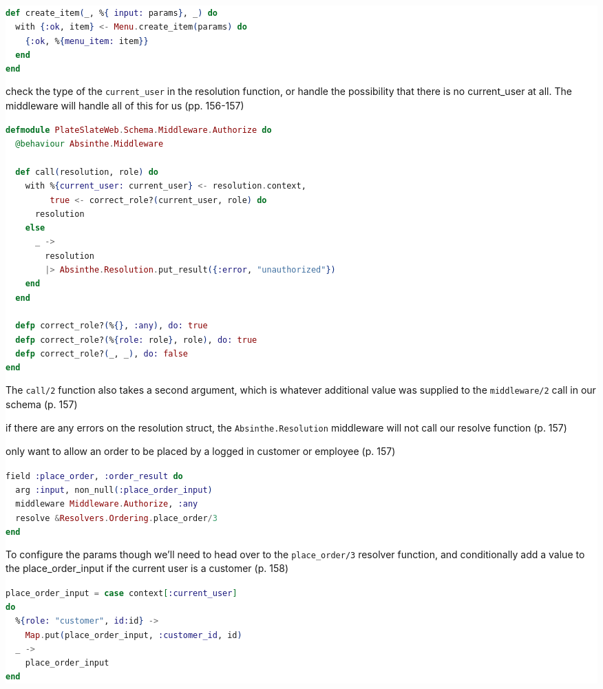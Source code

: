 ```elixir
def create_item(_, %{ input: params}, _) do
  with {:ok, item} <- Menu.create_item(params) do
    {:ok, %{menu_item: item}}
  end
end
```

check the type of the `current_user` in the resolution function, or handle the possibility that there is no current_user at all. The middleware will handle all of this for us (pp. 156-157)

```elixir
defmodule PlateSlateWeb.Schema.Middleware.Authorize do
  @behaviour Absinthe.Middleware

  def call(resolution, role) do
    with %{current_user: current_user} <- resolution.context,
         true <- correct_role?(current_user, role) do
      resolution
    else
      _ ->
        resolution
        |> Absinthe.Resolution.put_result({:error, "unauthorized"})
    end
  end

  defp correct_role?(%{}, :any), do: true
  defp correct_role?(%{role: role}, role), do: true
  defp correct_role?(_, _), do: false
end
```

The `call/2` function also takes a second argument, which is whatever additional value was supplied to the `middleware/2` call in our schema (p. 157)

if there are any errors on the resolution struct, the `Absinthe.Resolution` middleware will not call our resolve function (p. 157)

only want to allow an order to be placed by a logged in customer or employee (p. 157)

```elixir
field :place_order, :order_result do
  arg :input, non_null(:place_order_input)
  middleware Middleware.Authorize, :any
  resolve &Resolvers.Ordering.place_order/3
end
```

To configure the params though we’ll need to head over to the `place_order/3` resolver function, and conditionally add a value to the place_order_input if the current user is a customer (p. 158)

```elixir
place_order_input = case context[:current_user]
do
  %{role: "customer", id:id} ->
    Map.put(place_order_input, :customer_id, id)
  _ ->
    place_order_input
end
```
